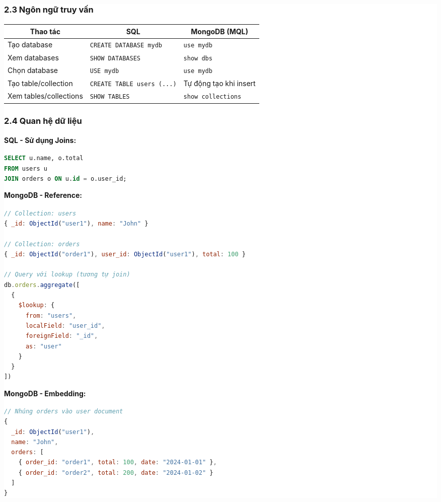 ### 2.3 Ngôn ngữ truy vấn

| **Thao tác** | **SQL** | **MongoDB (MQL)** |
|--------------|---------|-------------------|
| Tạo database | `CREATE DATABASE mydb` | `use mydb` |
| Xem databases | `SHOW DATABASES` | `show dbs` |
| Chọn database | `USE mydb` | `use mydb` |
| Tạo table/collection | `CREATE TABLE users (...)` | Tự động tạo khi insert |
| Xem tables/collections | `SHOW TABLES` | `show collections` |

### 2.4 Quan hệ dữ liệu

**SQL - Sử dụng Joins:**
```sql
SELECT u.name, o.total 
FROM users u 
JOIN orders o ON u.id = o.user_id;
```

**MongoDB - Reference:**
```javascript
// Collection: users
{ _id: ObjectId("user1"), name: "John" }

// Collection: orders  
{ _id: ObjectId("order1"), user_id: ObjectId("user1"), total: 100 }

// Query với lookup (tương tự join)
db.orders.aggregate([
  {
    $lookup: {
      from: "users",
      localField: "user_id", 
      foreignField: "_id",
      as: "user"
    }
  }
])
```

**MongoDB - Embedding:**
```javascript
// Nhúng orders vào user document
{
  _id: ObjectId("user1"),
  name: "John",
  orders: [
    { order_id: "order1", total: 100, date: "2024-01-01" },
    { order_id: "order2", total: 200, date: "2024-01-02" }
  ]
}
```
